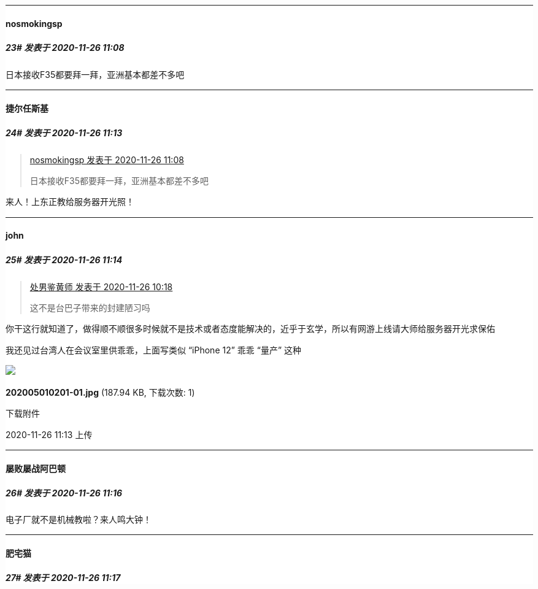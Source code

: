 
-----

####  nosmokingsp  
##### 23#       发表于 2020-11-26 11:08


日本接收F35都要拜一拜，亚洲基本都差不多吧


-----

####  捷尔任斯基  
##### 24#       发表于 2020-11-26 11:13


<blockquote><a href="httphttps://bbs.saraba1st.com/2b/forum.php?mod=redirect&amp;goto=findpost&amp;pid=49523613&amp;ptid=1974365" target="_blank">nosmokingsp 发表于 2020-11-26 11:08</a>

日本接收F35都要拜一拜，亚洲基本都差不多吧</blockquote>
来人！上东正教给服务器开光照！


-----

####  john  
##### 25#       发表于 2020-11-26 11:14


<blockquote><a href="httphttps://bbs.saraba1st.com/2b/forum.php?mod=redirect&amp;goto=findpost&amp;pid=49522995&amp;ptid=1974365" target="_blank">处男鉴黄师 发表于 2020-11-26 10:18</a>

这不是台巴子带来的封建陋习吗</blockquote>
你干这行就知道了，做得顺不顺很多时候就不是技术或者态度能解决的，近乎于玄学，所以有网游上线请大师给服务器开光求保佑


我还见过台湾人在会议室里供乖乖，上面写类似 “iPhone 12” 乖乖 “量产” 这种


<img src="https://img.saraba1st.com/forum/202011/26/111335xwoe2ecxvojexpsq.jpg" referrerpolicy="no-referrer">


<strong>202005010201-01.jpg</strong> (187.94 KB, 下载次数: 1)

下载附件

2020-11-26 11:13 上传


-----

####  屡败屡战阿巴顿  
##### 26#       发表于 2020-11-26 11:16


电子厂就不是机械教啦？来人鸣大钟！


-----

####  肥宅猫  
##### 27#       发表于 2020-11-26 11:17
